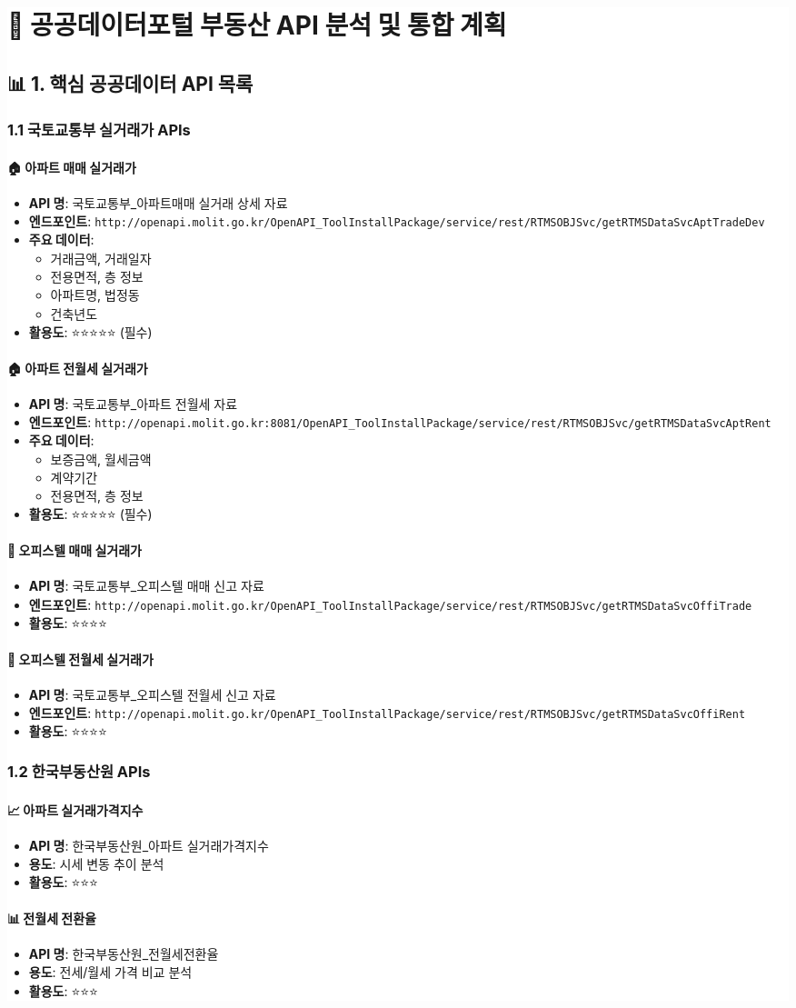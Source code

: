 # 🏢 공공데이터포털 부동산 API 분석 및 통합 계획

## 📊 1. 핵심 공공데이터 API 목록

### 1.1 국토교통부 실거래가 APIs

#### 🏠 아파트 매매 실거래가
- **API 명**: 국토교통부_아파트매매 실거래 상세 자료
- **엔드포인트**: `http://openapi.molit.go.kr/OpenAPI_ToolInstallPackage/service/rest/RTMSOBJSvc/getRTMSDataSvcAptTradeDev`
- **주요 데이터**:
  - 거래금액, 거래일자
  - 전용면적, 층 정보
  - 아파트명, 법정동
  - 건축년도
- **활용도**: ⭐⭐⭐⭐⭐ (필수)

#### 🏠 아파트 전월세 실거래가
- **API 명**: 국토교통부_아파트 전월세 자료
- **엔드포인트**: `http://openapi.molit.go.kr:8081/OpenAPI_ToolInstallPackage/service/rest/RTMSOBJSvc/getRTMSDataSvcAptRent`
- **주요 데이터**:
  - 보증금액, 월세금액
  - 계약기간
  - 전용면적, 층 정보
- **활용도**: ⭐⭐⭐⭐⭐ (필수)

#### 🏢 오피스텔 매매 실거래가
- **API 명**: 국토교통부_오피스텔 매매 신고 자료
- **엔드포인트**: `http://openapi.molit.go.kr/OpenAPI_ToolInstallPackage/service/rest/RTMSOBJSvc/getRTMSDataSvcOffiTrade`
- **활용도**: ⭐⭐⭐⭐

#### 🏢 오피스텔 전월세 실거래가
- **API 명**: 국토교통부_오피스텔 전월세 신고 자료
- **엔드포인트**: `http://openapi.molit.go.kr/OpenAPI_ToolInstallPackage/service/rest/RTMSOBJSvc/getRTMSDataSvcOffiRent`
- **활용도**: ⭐⭐⭐⭐

### 1.2 한국부동산원 APIs

#### 📈 아파트 실거래가격지수
- **API 명**: 한국부동산원_아파트 실거래가격지수
- **용도**: 시세 변동 추이 분석
- **활용도**: ⭐⭐⭐

#### 📊 전월세 전환율
- **API 명**: 한국부동산원_전월세전환율
- **용도**: 전세/월세 가격 비교 분석
- **활용도**: ⭐⭐⭐
